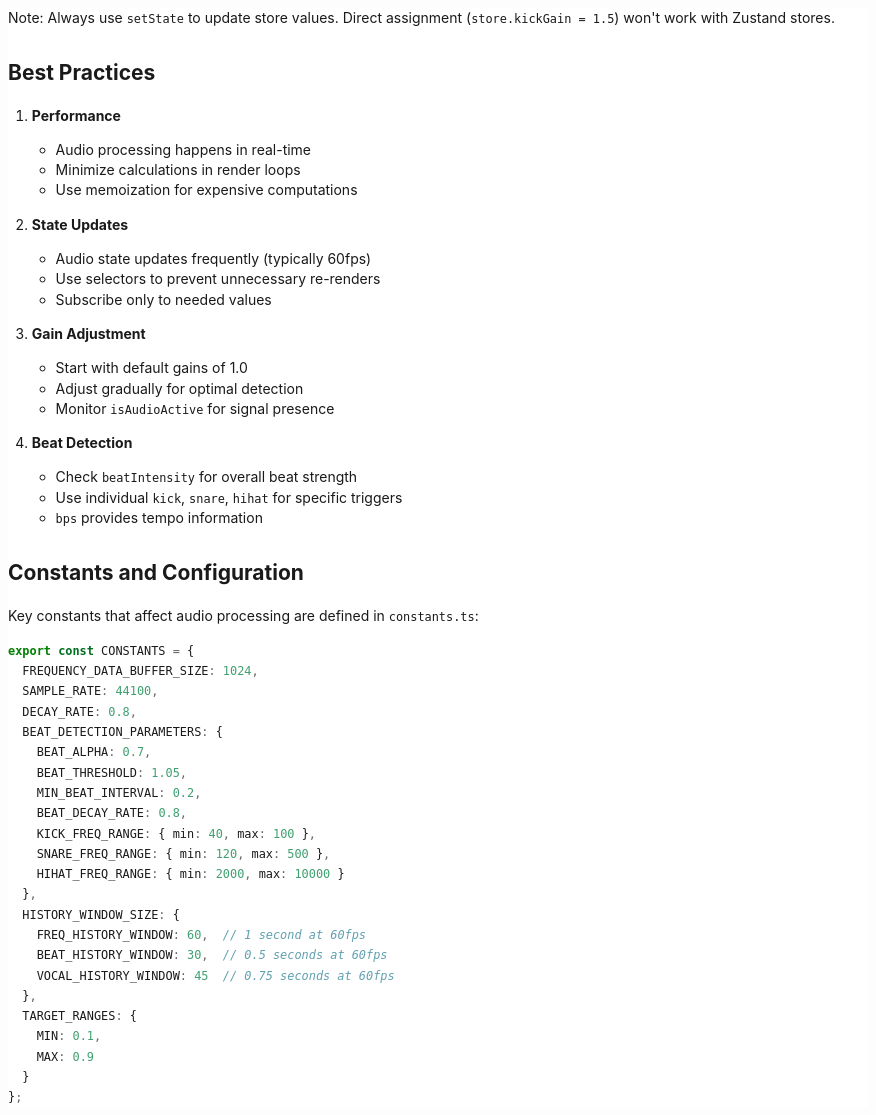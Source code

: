 Note: Always use `setState` to update store values. Direct assignment (`store.kickGain = 1.5`) won't work with Zustand stores.

## Best Practices

1. **Performance**
   - Audio processing happens in real-time
   - Minimize calculations in render loops
   - Use memoization for expensive computations

2. **State Updates**
   - Audio state updates frequently (typically 60fps)
   - Use selectors to prevent unnecessary re-renders
   - Subscribe only to needed values

3. **Gain Adjustment**
   - Start with default gains of 1.0
   - Adjust gradually for optimal detection
   - Monitor `isAudioActive` for signal presence

4. **Beat Detection**
   - Check `beatIntensity` for overall beat strength
   - Use individual `kick`, `snare`, `hihat` for specific triggers
   - `bps` provides tempo information

## Constants and Configuration

Key constants that affect audio processing are defined in `constants.ts`:

```typescript
export const CONSTANTS = {
  FREQUENCY_DATA_BUFFER_SIZE: 1024,
  SAMPLE_RATE: 44100,
  DECAY_RATE: 0.8,
  BEAT_DETECTION_PARAMETERS: {
    BEAT_ALPHA: 0.7,
    BEAT_THRESHOLD: 1.05,
    MIN_BEAT_INTERVAL: 0.2,
    BEAT_DECAY_RATE: 0.8,
    KICK_FREQ_RANGE: { min: 40, max: 100 },
    SNARE_FREQ_RANGE: { min: 120, max: 500 },
    HIHAT_FREQ_RANGE: { min: 2000, max: 10000 }
  },
  HISTORY_WINDOW_SIZE: {
    FREQ_HISTORY_WINDOW: 60,  // 1 second at 60fps
    BEAT_HISTORY_WINDOW: 30,  // 0.5 seconds at 60fps
    VOCAL_HISTORY_WINDOW: 45  // 0.75 seconds at 60fps
  },
  TARGET_RANGES: {
    MIN: 0.1,
    MAX: 0.9
  }
};
```
